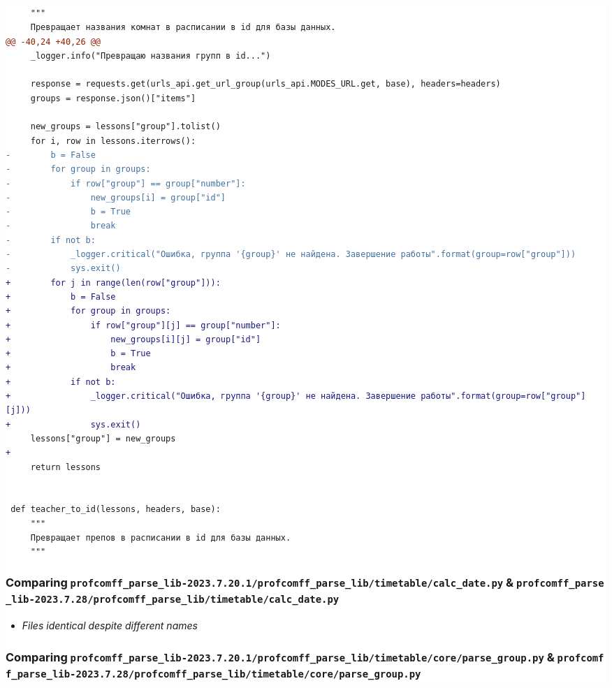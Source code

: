 ```diff
     """
     Превращает названия комнат в расписании в id для базы данных.
@@ -40,24 +40,26 @@
     _logger.info("Превращаю названия групп в id...")
 
     response = requests.get(urls_api.get_url_group(urls_api.MODES_URL.get, base), headers=headers)
     groups = response.json()["items"]
 
     new_groups = lessons["group"].tolist()
     for i, row in lessons.iterrows():
-        b = False
-        for group in groups:
-            if row["group"] == group["number"]:
-                new_groups[i] = group["id"]
-                b = True
-                break
-        if not b:
-            _logger.critical("Ошибка, группа '{group}' не найдена. Завершение работы".format(group=row["group"]))
-            sys.exit()
+        for j in range(len(row["group"])):
+            b = False
+            for group in groups:
+                if row["group"][j] == group["number"]:
+                    new_groups[i][j] = group["id"]
+                    b = True
+                    break
+            if not b:
+                _logger.critical("Ошибка, группа '{group}' не найдена. Завершение работы".format(group=row["group"][j]))
+                sys.exit()
     lessons["group"] = new_groups
+
     return lessons
 
 
 def teacher_to_id(lessons, headers, base):
     """
     Превращает препов в расписании в id для базы данных.
     """
```

### Comparing `profcomff_parse_lib-2023.7.20.1/profcomff_parse_lib/timetable/calc_date.py` & `profcomff_parse_lib-2023.7.28/profcomff_parse_lib/timetable/calc_date.py`

 * *Files identical despite different names*

### Comparing `profcomff_parse_lib-2023.7.20.1/profcomff_parse_lib/timetable/core/parse_group.py` & `profcomff_parse_lib-2023.7.28/profcomff_parse_lib/timetable/core/parse_group.py`
